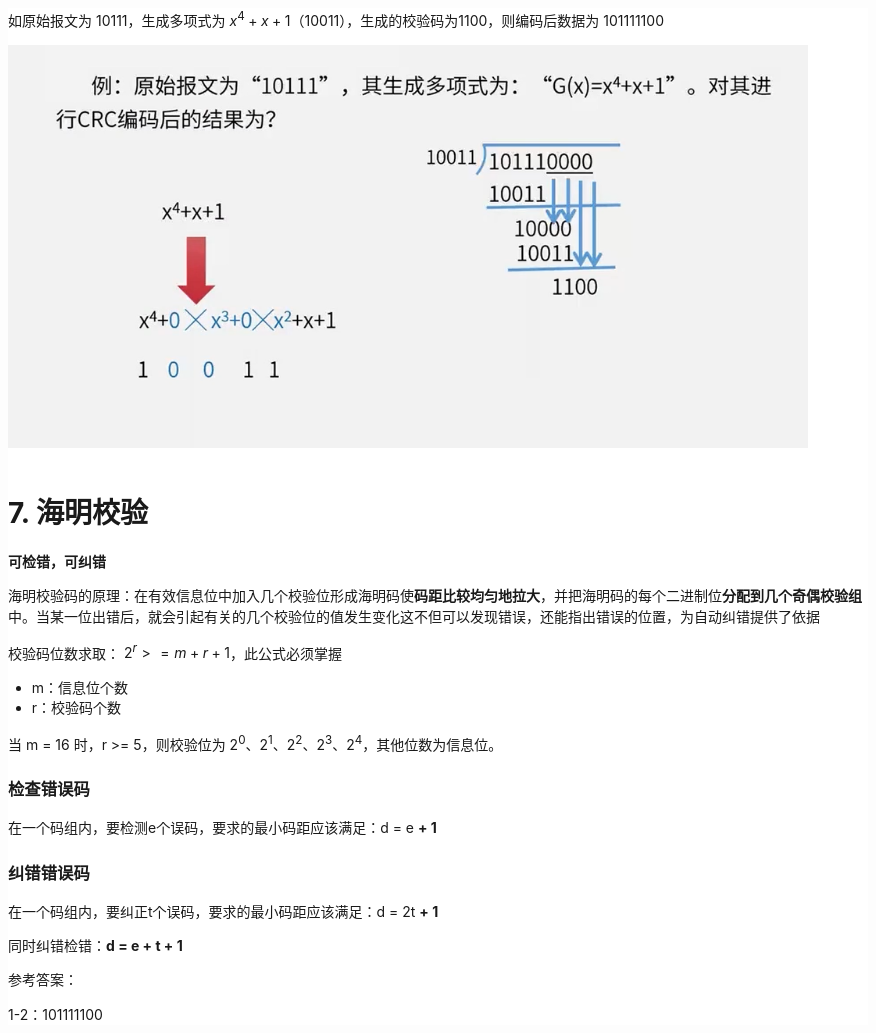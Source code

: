 如原始报文为 10111，生成多项式为 $x^4 + x + 1$（10011），生成的校验码为1100，则编码后数据为 101111100

<img title="avatat" src="./image/1-2.jpg" alt="" width="800">



# 7. 海明校验

**可检错，可纠错**

海明校验码的原理：在有效信息位中加入几个校验位形成海明码使**码距比较均匀地拉大**，并把海明码的每个二进制位**分配到几个奇偶校验组**中。当某一位出错后，就会引起有关的几个校验位的值发生变化这不但可以发现错误，还能指出错误的位置，为自动纠错提供了依据

校验码位数求取： $2^r >= m+r+1$，此公式必须掌握

- m：信息位个数
- r：校验码个数

当 m = 16 时，r >= 5，则校验位为 $2^0$、$2^1$、$2^2$、$2^3$、$2^4$，其他位数为信息位。



### 检查错误码

在一个码组内，要检测e个误码，要求的最小码距应该满足：d = e **+ 1**

### 纠错错误码

在一个码组内，要纠正t个误码，要求的最小码距应该满足：d = 2t **+ 1**

同时纠错检错：**d = e + t + 1**



参考答案：

1-2：101111100
